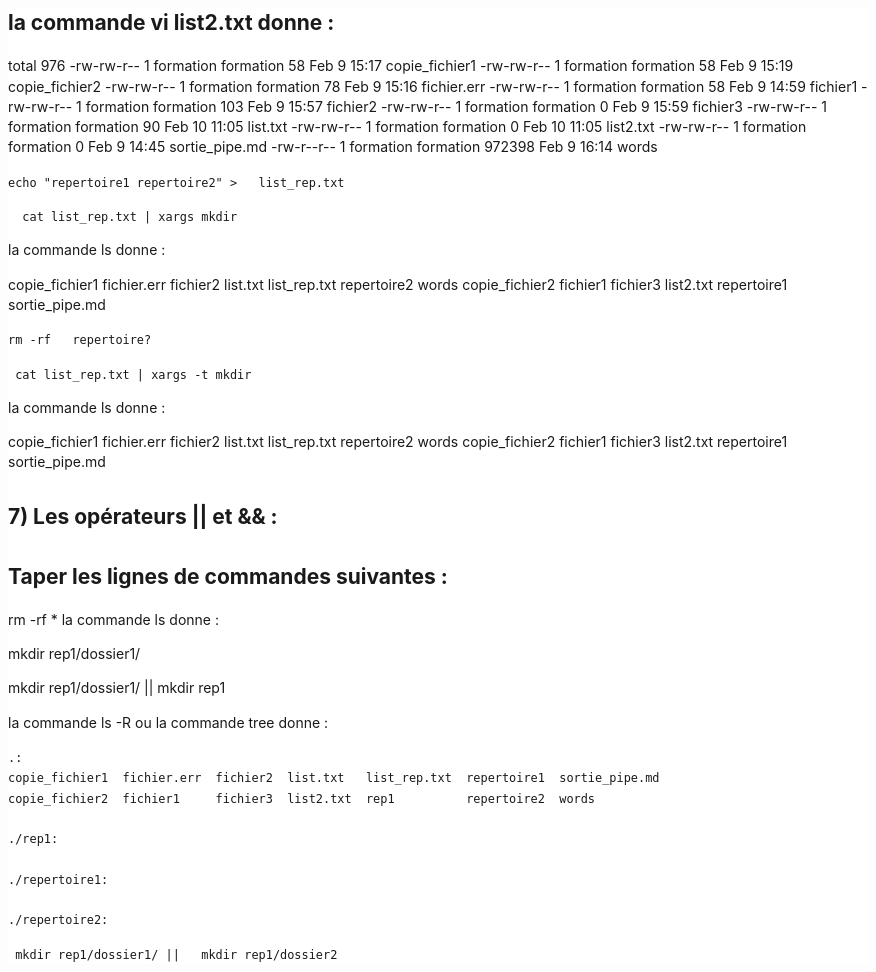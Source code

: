 
##  la commande   vi list2.txt donne : 
total 976
-rw-rw-r-- 1 formation formation     58 Feb  9 15:17 copie_fichier1
-rw-rw-r-- 1 formation formation     58 Feb  9 15:19 copie_fichier2
-rw-rw-r-- 1 formation formation     78 Feb  9 15:16 fichier.err
-rw-rw-r-- 1 formation formation     58 Feb  9 14:59 fichier1
-rw-rw-r-- 1 formation formation    103 Feb  9 15:57 fichier2
-rw-rw-r-- 1 formation formation      0 Feb  9 15:59 fichier3
-rw-rw-r-- 1 formation formation     90 Feb 10 11:05 list.txt
-rw-rw-r-- 1 formation formation      0 Feb 10 11:05 list2.txt
-rw-rw-r-- 1 formation formation      0 Feb  9 14:45 sortie_pipe.md
-rw-r--r-- 1 formation formation 972398 Feb  9 16:14 words

```
echo "repertoire1 repertoire2" >   list_rep.txt
```

```
  cat list_rep.txt | xargs mkdir

```
la commande ls donne : 

copie_fichier1  fichier.err  fichier2  list.txt   list_rep.txt  repertoire2     words
copie_fichier2  fichier1     fichier3  list2.txt  repertoire1   sortie_pipe.md


```
rm -rf   repertoire?

```

```
 cat list_rep.txt | xargs -t mkdir

```


la commande ls donne : 

copie_fichier1  fichier.err  fichier2  list.txt   list_rep.txt  repertoire2     words
copie_fichier2  fichier1     fichier3  list2.txt  repertoire1   sortie_pipe.md


## 7)	Les opérateurs || et && :
## Taper les lignes de commandes suivantes :
rm -rf *
la commande ls donne : 

mkdir rep1/dossier1/

mkdir rep1/dossier1/ ||   mkdir rep1

la commande ls -R ou la commande tree donne :
```
.:
copie_fichier1  fichier.err  fichier2  list.txt   list_rep.txt  repertoire1  sortie_pipe.md
copie_fichier2  fichier1     fichier3  list2.txt  rep1          repertoire2  words

./rep1:

./repertoire1:

./repertoire2:

```
```
 mkdir rep1/dossier1/ ||   mkdir rep1/dossier2
```